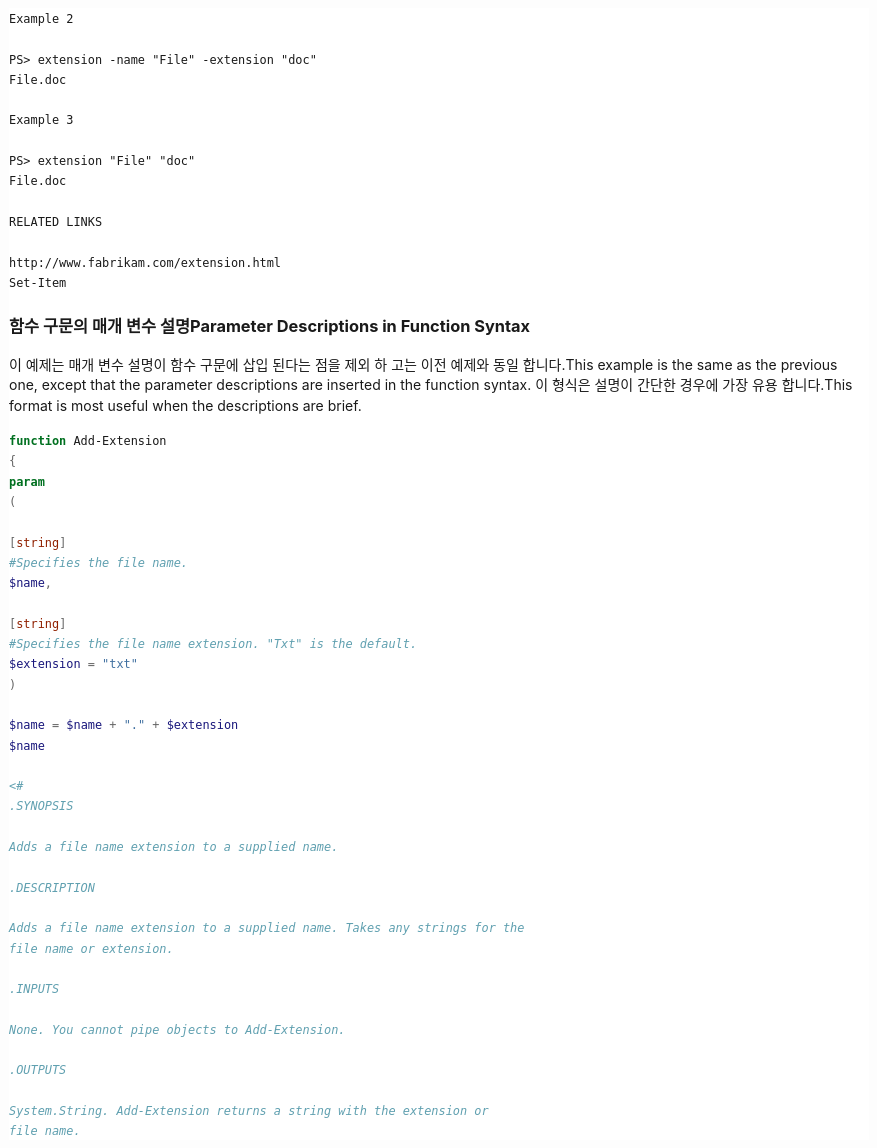 ```Output
Example 2

PS> extension -name "File" -extension "doc"
File.doc

Example 3

PS> extension "File" "doc"
File.doc

RELATED LINKS

http://www.fabrikam.com/extension.html
Set-Item
```

### <a name="parameter-descriptions-in-function-syntax"></a><span data-ttu-id="59d83-261">함수 구문의 매개 변수 설명</span><span class="sxs-lookup"><span data-stu-id="59d83-261">Parameter Descriptions in Function Syntax</span></span>

<span data-ttu-id="59d83-262">이 예제는 매개 변수 설명이 함수 구문에 삽입 된다는 점을 제외 하 고는 이전 예제와 동일 합니다.</span><span class="sxs-lookup"><span data-stu-id="59d83-262">This example is the same as the previous one, except that the parameter descriptions are inserted in the function syntax.</span></span> <span data-ttu-id="59d83-263">이 형식은 설명이 간단한 경우에 가장 유용 합니다.</span><span class="sxs-lookup"><span data-stu-id="59d83-263">This format is most useful when the descriptions are brief.</span></span>

```powershell
function Add-Extension
{
param
(

[string]
#Specifies the file name.
$name,

[string]
#Specifies the file name extension. "Txt" is the default.
$extension = "txt"
)

$name = $name + "." + $extension
$name

<#
.SYNOPSIS

Adds a file name extension to a supplied name.

.DESCRIPTION

Adds a file name extension to a supplied name. Takes any strings for the
file name or extension.

.INPUTS

None. You cannot pipe objects to Add-Extension.

.OUTPUTS

System.String. Add-Extension returns a string with the extension or
file name.

```